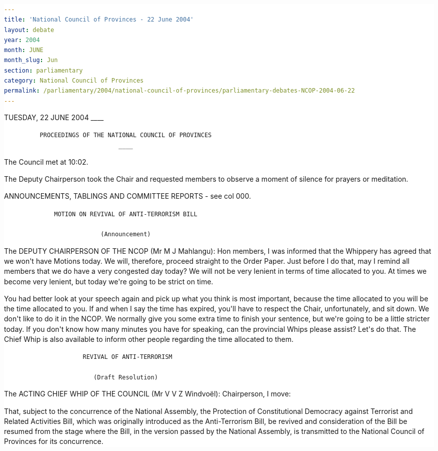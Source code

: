 ```yaml
---
title: 'National Council of Provinces - 22 June 2004'
layout: debate
year: 2004
month: JUNE
month_slug: Jun
section: parliamentary
category: National Council of Provinces
permalink: /parliamentary/2004/national-council-of-provinces/parliamentary-debates-NCOP-2004-06-22
---
```


TUESDAY, 22 JUNE 2004
                                    ____

              PROCEEDINGS OF THE NATIONAL COUNCIL OF PROVINCES
                                    ____

The Council met at 10:02.

The Deputy Chairperson took the Chair and requested  members  to  observe  a
moment of silence for prayers or meditation.

ANNOUNCEMENTS, TABLINGS AND COMMITTEE REPORTS - see col 000.

                  MOTION ON REVIVAL OF ANTI-TERRORISM BILL

                               (Announcement)

The DEPUTY CHAIRPERSON OF THE NCOP (Mr M J Mahlangu):  Hon  members,  I  was
informed that the Whippery has agreed that we won't have Motions  today.  We
will, therefore, proceed straight to the  Order  Paper.  Just  before  I  do
that, may I remind all members that we do have a very congested  day  today?
We will not be very lenient in terms of time allocated to you. At  times  we
become very lenient, but today we're going to be strict on time.

You had better look at your speech again and pick up what you think is  most
important, because the time allocated to you will be the time  allocated  to
you. If and when I say the time has expired,  you'll  have  to  respect  the
Chair, unfortunately, and sit down. We don't like to do it in the  NCOP.  We
normally give you some extra time to finish your sentence, but  we're  going
to be a little stricter today. If you don't know how many minutes  you  have
for speaking, can the provincial Whips please assist?  Let's  do  that.  The
Chief Whip is also available to  inform  other  people  regarding  the  time
allocated to them.

                          REVIVAL OF ANTI-TERRORISM

                             (Draft Resolution)

The ACTING CHIEF WHIP OF THE COUNCIL (Mr V V  Z  Windvoël):  Chairperson,  I
move:


  That, subject to the concurrence of the National Assembly, the Protection
  of Constitutional Democracy  against  Terrorist  and  Related  Activities
  Bill, which was originally introduced  as  the  Anti-Terrorism  Bill,  be
  revived and consideration of the Bill be resumed from the stage where the
  Bill, in the version passed by the National Assembly, is  transmitted  to
  the National Council of Provinces for its concurrence.
